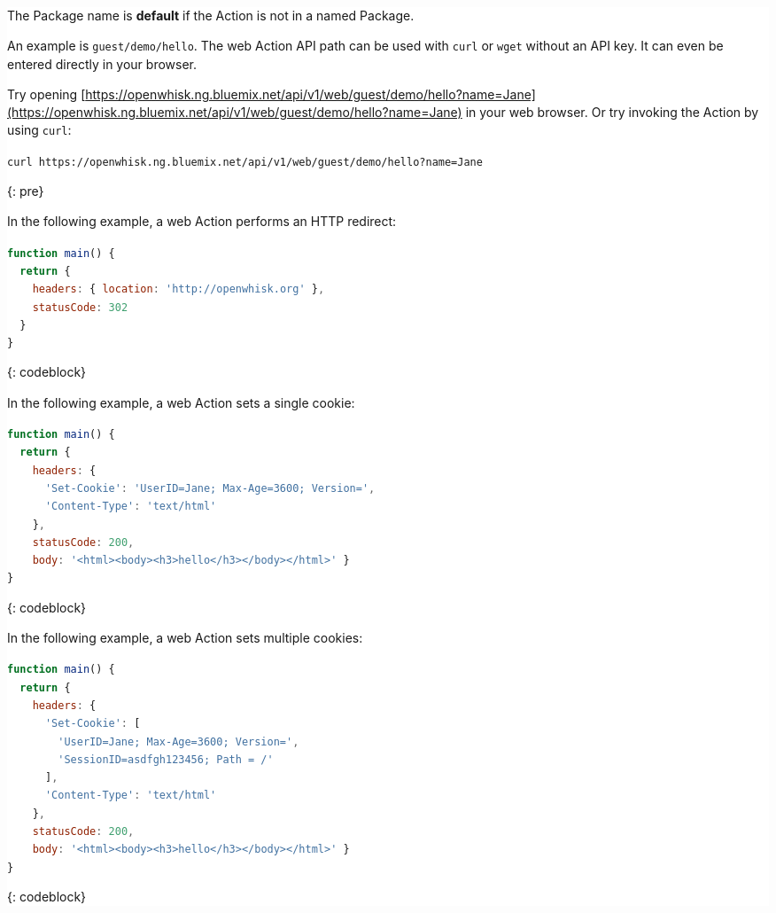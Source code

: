 The Package name is **default** if the Action is not in a named Package.

An example is `guest/demo/hello`. The web Action API path can be used with `curl` or `wget` without an API key. It can even be entered directly in your browser.

Try opening [https://openwhisk.ng.bluemix.net/api/v1/web/guest/demo/hello?name=Jane](https://openwhisk.ng.bluemix.net/api/v1/web/guest/demo/hello?name=Jane) in your web browser. Or try invoking the Action by using `curl`:
```
curl https://openwhisk.ng.bluemix.net/api/v1/web/guest/demo/hello?name=Jane
```
{: pre}

In the following example, a web Action performs an HTTP redirect:
```javascript
function main() {
  return { 
    headers: { location: 'http://openwhisk.org' },
    statusCode: 302
  }
}
```
{: codeblock}    

In the following example, a web Action sets a single cookie:
```javascript
function main() {
  return { 
    headers: { 
      'Set-Cookie': 'UserID=Jane; Max-Age=3600; Version=',
      'Content-Type': 'text/html'
    }, 
    statusCode: 200,
    body: '<html><body><h3>hello</h3></body></html>' }
}
```
{: codeblock}  

In the following example, a web Action sets multiple cookies:
```javascript
function main() {
  return { 
    headers: { 
      'Set-Cookie': [
        'UserID=Jane; Max-Age=3600; Version=',
        'SessionID=asdfgh123456; Path = /'
      ],
      'Content-Type': 'text/html'
    }, 
    statusCode: 200,
    body: '<html><body><h3>hello</h3></body></html>' }
}
```
{: codeblock}
